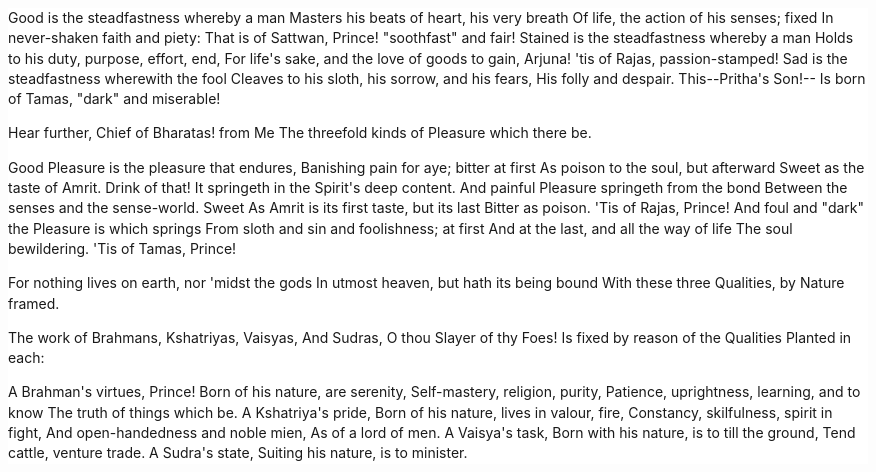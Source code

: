 Good is the steadfastness whereby a man
Masters his beats of heart, his very breath
Of life, the action of his senses; fixed
In never-shaken faith and piety:
That is of Sattwan, Prince! "soothfast" and fair!
Stained is the steadfastness whereby a man
Holds to his duty, purpose, effort, end,
For life's sake, and the love of goods to gain,
Arjuna! 'tis of Rajas, passion-stamped!
Sad is the steadfastness wherewith the fool
Cleaves to his sloth, his sorrow, and his fears,
His folly and despair. This--Pritha's Son!--
Is born of Tamas, "dark" and miserable!


Hear further, Chief of Bharatas! from Me
The threefold kinds of Pleasure which there be.

Good Pleasure is the pleasure that endures,
Banishing pain for aye; bitter at first
As poison to the soul, but afterward
Sweet as the taste of Amrit. Drink of that!
It springeth in the Spirit's deep content.
And painful Pleasure springeth from the bond
Between the senses and the sense-world. Sweet
As Amrit is its first taste, but its last
Bitter as poison. 'Tis of Rajas, Prince!
And foul and "dark" the Pleasure is which springs
From sloth and sin and foolishness; at first
And at the last, and all the way of life
The soul bewildering. 'Tis of Tamas, Prince!

For nothing lives on earth, nor 'midst the gods
In utmost heaven, but hath its being bound
With these three Qualities, by Nature framed.

The work of Brahmans, Kshatriyas, Vaisyas,
And Sudras, O thou Slayer of thy Foes!
Is fixed by reason of the Qualities
Planted in each:

A Brahman's virtues, Prince!
Born of his nature, are serenity,
Self-mastery, religion, purity,
Patience, uprightness, learning, and to know
The truth of things which be. A Kshatriya's pride,
Born of his nature, lives in valour, fire,
Constancy, skilfulness, spirit in fight,
And open-handedness and noble mien,
As of a lord of men. A Vaisya's task,
Born with his nature, is to till the ground,
Tend cattle, venture trade. A Sudra's state,
Suiting his nature, is to minister.
